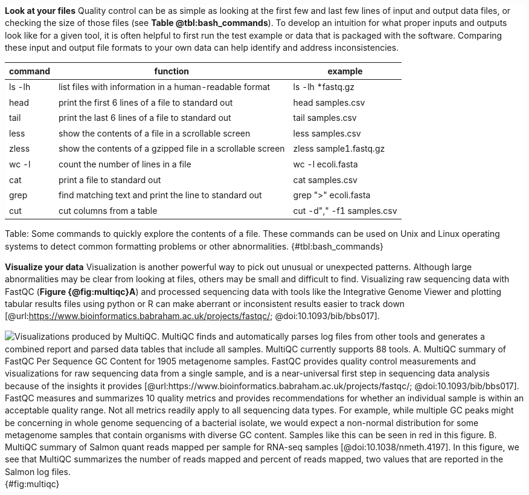 **Look at your files**
Quality control can be as simple as looking at the first few and last few lines of input and output data files, or checking the size of those files (see **Table @tbl:bash_commands**).
To develop an intuition for what proper inputs and outputs look like for a given tool, it is often helpful to first run the test example or data that is packaged with the software.
Comparing these input and output file formats to your own data can help identify and address inconsistencies.

|  command | function | example |
| --- | --- | --- |
|  ls -lh | list files with information in a human-readable format | ls -lh \*fastq.gz |
|  head | print the first 6 lines of a file to standard out | head samples.csv |
|  tail | print the last 6 lines of a file to standard out | tail samples.csv |
|  less | show the contents of a file in a scrollable screen | less samples.csv |
|  zless | show the contents of a gzipped file in a scrollable screen | zless sample1.fastq.gz |
|  wc -l | count the number of lines in a file | wc -l ecoli.fasta |
|  cat | print a file to standard out | cat samples.csv |
|  grep | find matching text and print the line to standard out | grep ">" ecoli.fasta |
|  cut | cut columns from a table | cut -d"," -f1 samples.csv |
Table: Some commands to quickly explore the contents of a file. These commands can be used on Unix and Linux operating systems to detect common formatting problems or other abnormalities. {#tbl:bash_commands}

**Visualize your data**
Visualization is another powerful way to pick out unusual or unexpected patterns.
Although large abnormalities may be clear from looking at files, others may be small and difficult to find.
Visualizing raw sequencing data with FastQC (**Figure {@fig:multiqc}A**) and processed sequencing data with tools like the Integrative Genome Viewer and plotting tabular results files using python or R can make aberrant or inconsistent results easier to track down [@url:https://www.bioinformatics.babraham.ac.uk/projects/fastqc/; @doi:10.1093/bib/bbs017].

![**Visualizations produced by MultiQC.**
MultiQC finds and automatically parses log files from other tools and generates a combined report and parsed data tables that include all samples. MultiQC currently supports 88 tools.
**A.** MultiQC summary of FastQC Per Sequence GC Content for 1905 metagenome samples. FastQC provides quality control measurements and visualizations for raw sequencing data from a single sample, and is a near-universal first step in sequencing data analysis because of the insights it provides  [@url:https://www.bioinformatics.babraham.ac.uk/projects/fastqc/; @doi:10.1093/bib/bbs017].
FastQC measures and summarizes 10 quality metrics and provides recommendations for whether an individual sample is within an acceptable quality range.  
Not all metrics readily apply to all sequencing data types. For example, while multiple GC peaks might be concerning in whole genome sequencing of a bacterial isolate, we would expect a non-normal distribution for some metagenome samples that contain organisms with diverse GC content.
Samples like this can be seen in red in this figure.
**B.** MultiQC summary of Salmon *quant* reads mapped per sample for RNA-seq samples [@doi:10.1038/nmeth.4197]. In this figure, we see that MultiQC summarizes the number of reads mapped and percent of reads mapped, two values that are reported in the Salmon log files.
](images/multiqc_viz.svg){#fig:multiqc}
